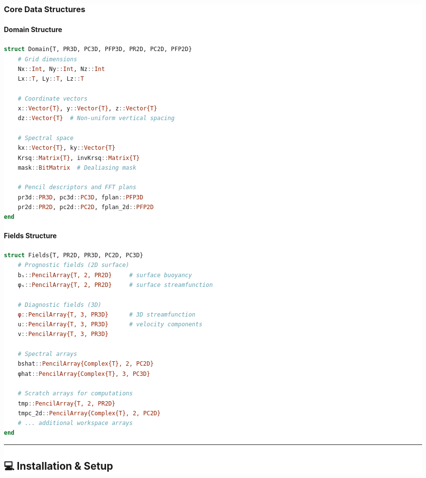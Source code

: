 
### Core Data Structures

#### Domain Structure
```julia
struct Domain{T, PR3D, PC3D, PFP3D, PR2D, PC2D, PFP2D}
    # Grid dimensions
    Nx::Int, Ny::Int, Nz::Int
    Lx::T, Ly::T, Lz::T
    
    # Coordinate vectors
    x::Vector{T}, y::Vector{T}, z::Vector{T}
    dz::Vector{T}  # Non-uniform vertical spacing
    
    # Spectral space
    kx::Vector{T}, ky::Vector{T}
    Krsq::Matrix{T}, invKrsq::Matrix{T}
    mask::BitMatrix  # Dealiasing mask
    
    # Pencil descriptors and FFT plans
    pr3d::PR3D, pc3d::PC3D, fplan::PFP3D
    pr2d::PR2D, pc2d::PC2D, fplan_2d::PFP2D
end
```

#### Fields Structure
```julia
struct Fields{T, PR2D, PR3D, PC2D, PC3D}
    # Prognostic fields (2D surface)
    bₛ::PencilArray{T, 2, PR2D}     # surface buoyancy
    φₛ::PencilArray{T, 2, PR2D}     # surface streamfunction
    
    # Diagnostic fields (3D)
    φ::PencilArray{T, 3, PR3D}      # 3D streamfunction
    u::PencilArray{T, 3, PR3D}      # velocity components
    v::PencilArray{T, 3, PR3D}
    
    # Spectral arrays
    bshat::PencilArray{Complex{T}, 2, PC2D}
    φhat::PencilArray{Complex{T}, 3, PC3D}
    
    # Scratch arrays for computations
    tmp::PencilArray{T, 2, PR2D}
    tmpc_2d::PencilArray{Complex{T}, 2, PC2D}
    # ... additional workspace arrays
end
```

---

## 💻 Installation & Setup
